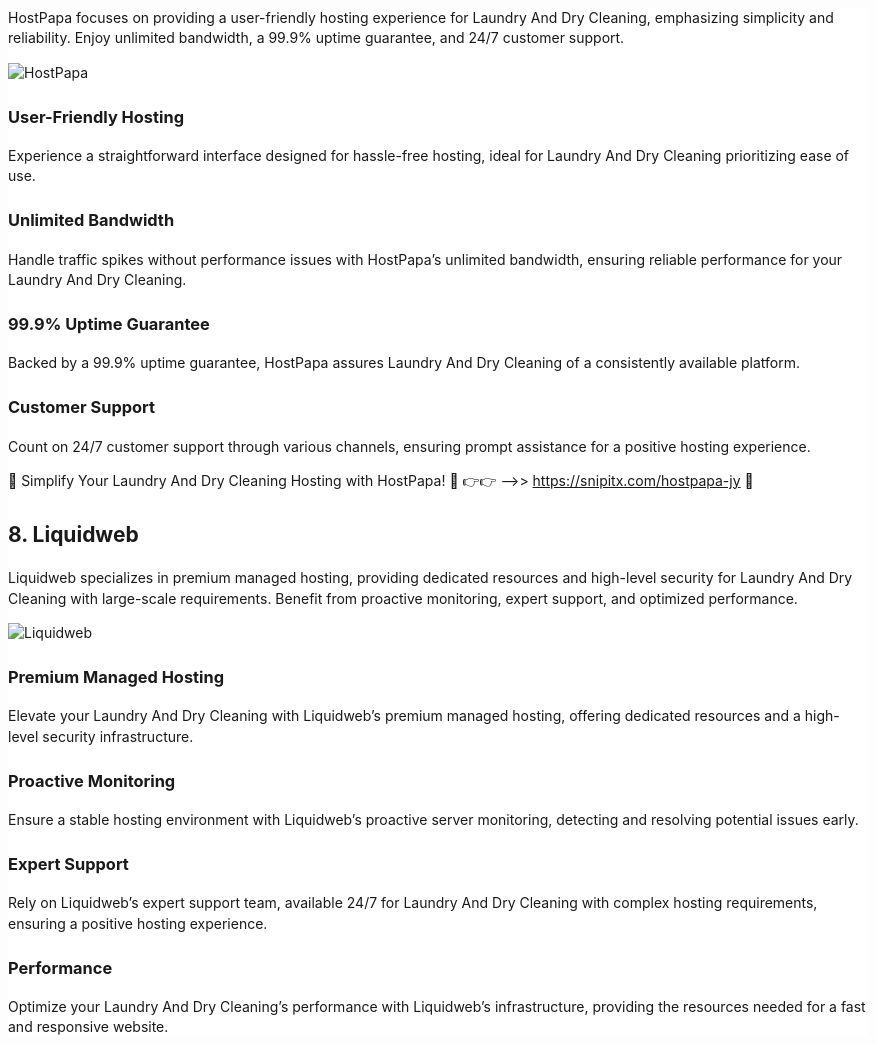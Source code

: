 HostPapa focuses on providing a user-friendly hosting experience for Laundry And Dry Cleaning, emphasizing simplicity and reliability. Enjoy unlimited bandwidth, a 99.9% uptime guarantee, and 24/7 customer support.

![HostPapa](https://i.imgur.com/ouDTkvl.jpeg "HostPapa Hosting")

### User-Friendly Hosting
Experience a straightforward interface designed for hassle-free hosting, ideal for Laundry And Dry Cleaning prioritizing ease of use.

### Unlimited Bandwidth
Handle traffic spikes without performance issues with HostPapa’s unlimited bandwidth, ensuring reliable performance for your Laundry And Dry Cleaning.

### 99.9% Uptime Guarantee
Backed by a 99.9% uptime guarantee, HostPapa assures Laundry And Dry Cleaning of a consistently available platform.

### Customer Support
Count on 24/7 customer support through various channels, ensuring prompt assistance for a positive hosting experience.

🌈 Simplify Your Laundry And Dry Cleaning Hosting with HostPapa! 🚀
👉👉 -->> https://snipitx.com/hostpapa-jy 🚀

## 8. Liquidweb

Liquidweb specializes in premium managed hosting, providing dedicated resources and high-level security for Laundry And Dry Cleaning with large-scale requirements. Benefit from proactive monitoring, expert support, and optimized performance.

![Liquidweb](https://i.imgur.com/4IvT9SC.jpeg "Liquidweb Hosting")

### Premium Managed Hosting
Elevate your Laundry And Dry Cleaning with Liquidweb’s premium managed hosting, offering dedicated resources and a high-level security infrastructure.

### Proactive Monitoring
Ensure a stable hosting environment with Liquidweb’s proactive server monitoring, detecting and resolving potential issues early.

### Expert Support
Rely on Liquidweb’s expert support team, available 24/7 for Laundry And Dry Cleaning with complex hosting requirements, ensuring a positive hosting experience.

### Performance
Optimize your Laundry And Dry Cleaning’s performance with Liquidweb’s infrastructure, providing the resources needed for a fast and responsive website.
